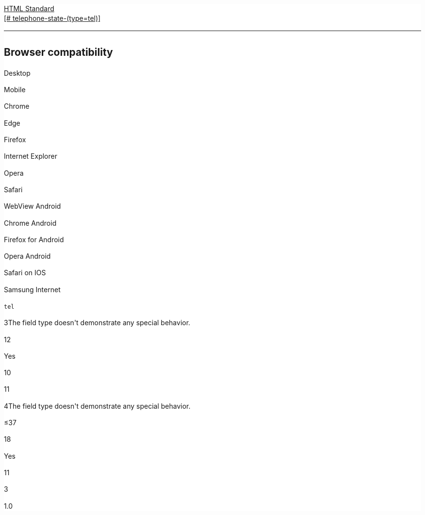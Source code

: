   [HTML Standard\
  [\#
  telephone-state-(type=tel)]](https://html.spec.whatwg.org/multipage/input.html#telephone-state-(type=tel))

  --------------------------------------------------------------------------------------------------------------------

Browser compatibility
---------------------

Desktop

Mobile

Chrome

Edge

Firefox

Internet Explorer

Opera

Safari

WebView Android

Chrome Android

Firefox for Android

Opera Android

Safari on IOS

Samsung Internet

`tel`

3The field type doesn\'t demonstrate any special behavior.

12

Yes

10

11

4The field type doesn\'t demonstrate any special behavior.

≤37

18

Yes

11

3

1.0
